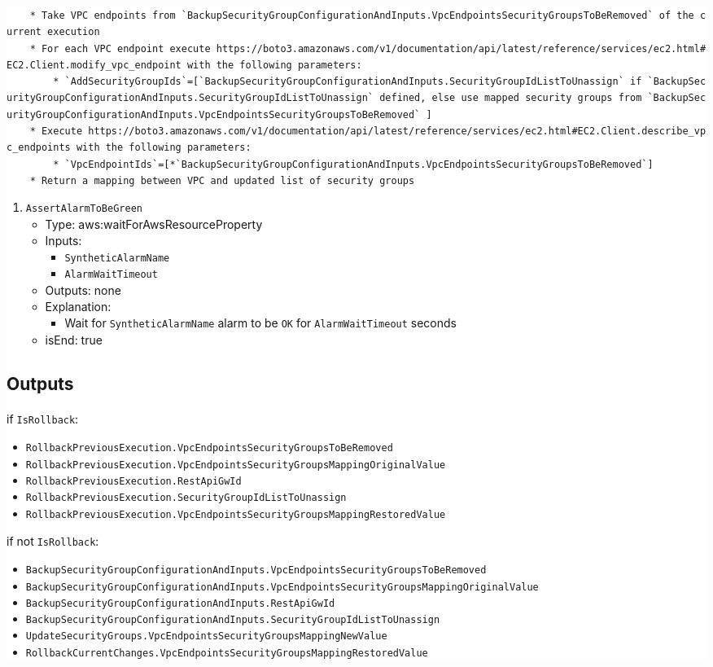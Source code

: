         * Take VPC endpoints from `BackupSecurityGroupConfigurationAndInputs.VpcEndpointsSecurityGroupsToBeRemoved` of the current execution
        * For each VPC endpoint execute https://boto3.amazonaws.com/v1/documentation/api/latest/reference/services/ec2.html#EC2.Client.modify_vpc_endpoint with the following parameters:
            * `AddSecurityGroupIds`=[`BackupSecurityGroupConfigurationAndInputs.SecurityGroupIdListToUnassign` if `BackupSecurityGroupConfigurationAndInputs.SecurityGroupIdListToUnassign` defined, else use mapped security groups from `BackupSecurityGroupConfigurationAndInputs.VpcEndpointsSecurityGroupsToBeRemoved` ]
        * Execute https://boto3.amazonaws.com/v1/documentation/api/latest/reference/services/ec2.html#EC2.Client.describe_vpc_endpoints with the following parameters:
            * `VpcEndpointIds`=[*`BackupSecurityGroupConfigurationAndInputs.VpcEndpointsSecurityGroupsToBeRemoved`]
        * Return a mapping between VPC and updated list of security groups
1. `AssertAlarmToBeGreen`
    * Type: aws:waitForAwsResourceProperty
    * Inputs:
        * `SyntheticAlarmName`
        * `AlarmWaitTimeout`
    * Outputs: none
    * Explanation:
        * Wait for `SyntheticAlarmName` alarm to be `OK` for `AlarmWaitTimeout` seconds
    * isEnd: true
    
## Outputs
if `IsRollback`:
* `RollbackPreviousExecution.VpcEndpointsSecurityGroupsToBeRemoved`
* `RollbackPreviousExecution.VpcEndpointsSecurityGroupsMappingOriginalValue`
* `RollbackPreviousExecution.RestApiGwId`
* `RollbackPreviousExecution.SecurityGroupIdListToUnassign`
* `RollbackPreviousExecution.VpcEndpointsSecurityGroupsMappingRestoredValue`

if not `IsRollback`:
* `BackupSecurityGroupConfigurationAndInputs.VpcEndpointsSecurityGroupsToBeRemoved`
* `BackupSecurityGroupConfigurationAndInputs.VpcEndpointsSecurityGroupsMappingOriginalValue`
* `BackupSecurityGroupConfigurationAndInputs.RestApiGwId`
* `BackupSecurityGroupConfigurationAndInputs.SecurityGroupIdListToUnassign`
* `UpdateSecurityGroups.VpcEndpointsSecurityGroupsMappingNewValue`
* `RollbackCurrentChanges.VpcEndpointsSecurityGroupsMappingRestoredValue`